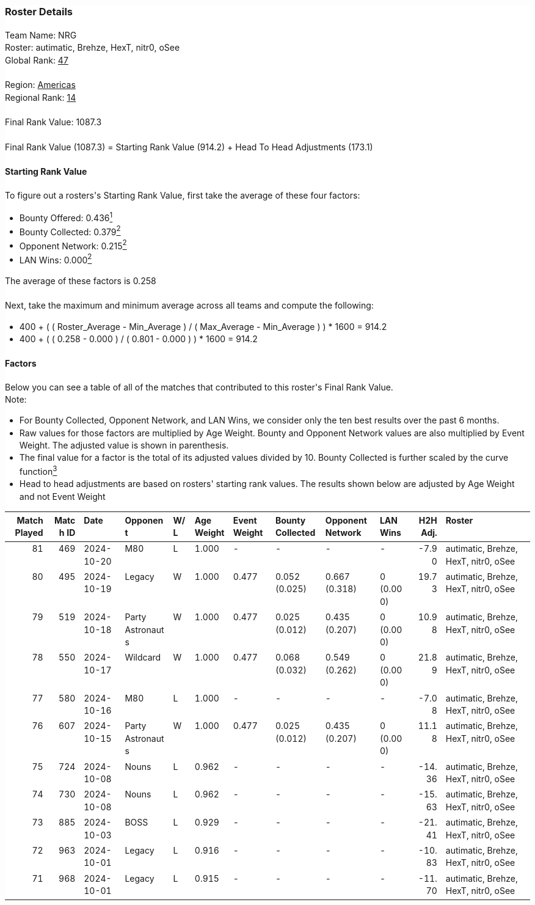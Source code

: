 ### Roster Details<br />
Team Name: NRG<br />
Roster: autimatic, Brehze, HexT, nitr0, oSee<br />
Global Rank: [47](../../standings_global_2024_11_13.md)<br />
<br />
Region: [Americas]( ../../standings_americas_2024_11_13.md)<br />
Regional Rank: [14]( ../../standings_americas_2024_11_13.md)<br />
<br />
Final Rank Value:  1087.3<br />
<br />
Final Rank Value (1087.3) = Starting Rank Value (914.2) + Head To Head Adjustments (173.1)<br />

#### Starting Rank Value<br />
To figure out a rosters's Starting Rank Value, first take the average of these four factors:<br />
- Bounty Offered: 0.436[<sup>1</sup>](#table2)
- Bounty Collected: 0.379[<sup>2</sup>](#table1)
- Opponent Network: 0.215[<sup>2</sup>](#table1)
- LAN Wins: 0.000[<sup>2</sup>](#table1)

The average of these factors is 0.258<br />
<br />
Next, take the maximum and minimum average across all teams and compute the following:<br />
- 400 + ( ( Roster_Average - Min_Average ) / ( Max_Average - Min_Average ) ) * 1600 = 914.2
- 400 + ( ( 0.258 - 0.000 ) / ( 0.801 - 0.000 ) ) * 1600 = 914.2


#### Factors<br />
Below you can see a table of all of the matches that contributed to this roster's Final Rank Value.<br />
Note:<br />

- For Bounty Collected, Opponent Network, and LAN Wins, we consider only the ten best results over the past 6 months.
- Raw values for those factors are multiplied by Age Weight. Bounty and Opponent Network values are also multiplied by Event Weight. The adjusted value is shown in parenthesis.
- The final value for a factor is the total of its adjusted values divided by 10. Bounty Collected is further scaled by the curve function[<sup>3</sup>](#curveFunction)
- Head to head adjustments are based on rosters' starting rank values. The results shown below are adjusted by Age Weight and not Event Weight
<span id="table1"></span><br />


| Match Played | Match ID | Date       | Opponent         | W/L | Age Weight | Event Weight | Bounty Collected | Opponent Network | LAN Wins  | H2H Adj. | Roster                               |
| -: | -: | :- | :- | :- | :- | :- | :- | :- | :- | -: | :- |
|           81 |      469 | 2024-10-20 | M80              | L   | 1.000      | -            | -                | -                | -         |    -7.90 | autimatic, Brehze, HexT, nitr0, oSee |
|           80 |      495 | 2024-10-19 | Legacy           | W   | 1.000      | 0.477        | 0.052 (0.025)    | 0.667 (0.318)    | 0 (0.000) |    19.73 | autimatic, Brehze, HexT, nitr0, oSee |
|           79 |      519 | 2024-10-18 | Party Astronauts | W   | 1.000      | 0.477        | 0.025 (0.012)    | 0.435 (0.207)    | 0 (0.000) |    10.98 | autimatic, Brehze, HexT, nitr0, oSee |
|           78 |      550 | 2024-10-17 | Wildcard         | W   | 1.000      | 0.477        | 0.068 (0.032)    | 0.549 (0.262)    | 0 (0.000) |    21.89 | autimatic, Brehze, HexT, nitr0, oSee |
|           77 |      580 | 2024-10-16 | M80              | L   | 1.000      | -            | -                | -                | -         |    -7.08 | autimatic, Brehze, HexT, nitr0, oSee |
|           76 |      607 | 2024-10-15 | Party Astronauts | W   | 1.000      | 0.477        | 0.025 (0.012)    | 0.435 (0.207)    | 0 (0.000) |    11.18 | autimatic, Brehze, HexT, nitr0, oSee |
|           75 |      724 | 2024-10-08 | Nouns            | L   | 0.962      | -            | -                | -                | -         |   -14.36 | autimatic, Brehze, HexT, nitr0, oSee |
|           74 |      730 | 2024-10-08 | Nouns            | L   | 0.962      | -            | -                | -                | -         |   -15.63 | autimatic, Brehze, HexT, nitr0, oSee |
|           73 |      885 | 2024-10-03 | BOSS             | L   | 0.929      | -            | -                | -                | -         |   -21.41 | autimatic, Brehze, HexT, nitr0, oSee |
|           72 |      963 | 2024-10-01 | Legacy           | L   | 0.916      | -            | -                | -                | -         |   -10.83 | autimatic, Brehze, HexT, nitr0, oSee |
|           71 |      968 | 2024-10-01 | Legacy           | L   | 0.915      | -            | -                | -                | -         |   -11.70 | autimatic, Brehze, HexT, nitr0, oSee |